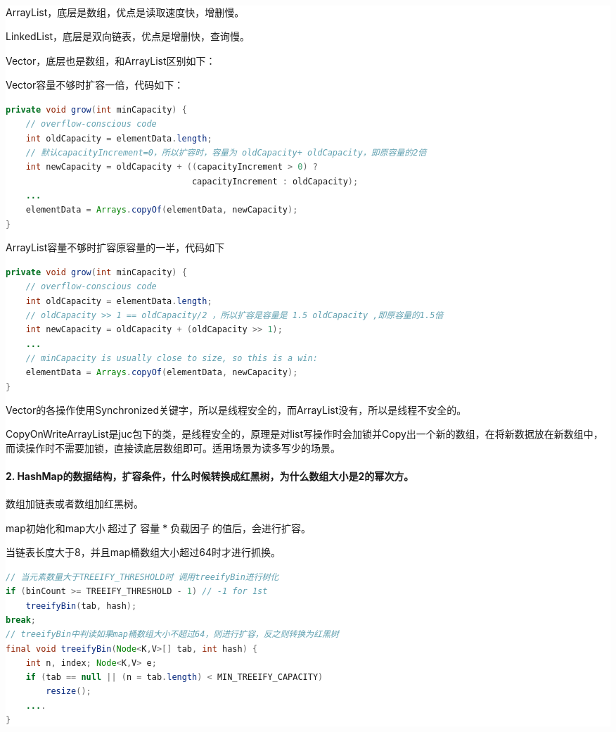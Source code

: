 ArrayList，底层是数组，优点是读取速度快，增删慢。

LinkedList，底层是双向链表，优点是增删快，查询慢。

Vector，底层也是数组，和ArrayList区别如下：

Vector容量不够时扩容一倍，代码如下：

```java
private void grow(int minCapacity) {
    // overflow-conscious code
    int oldCapacity = elementData.length;
    // 默认capacityIncrement=0，所以扩容时，容量为 oldCapacity+ oldCapacity，即原容量的2倍
    int newCapacity = oldCapacity + ((capacityIncrement > 0) ?
                                     capacityIncrement : oldCapacity);
    ...
    elementData = Arrays.copyOf(elementData, newCapacity);
}
```

ArrayList容量不够时扩容原容量的一半，代码如下

```java 
private void grow(int minCapacity) {
    // overflow-conscious code
    int oldCapacity = elementData.length;
    // oldCapacity >> 1 == oldCapacity/2 ，所以扩容是容量是 1.5 oldCapacity ,即原容量的1.5倍
    int newCapacity = oldCapacity + (oldCapacity >> 1);
    ...
    // minCapacity is usually close to size, so this is a win:
    elementData = Arrays.copyOf(elementData, newCapacity);
}
```

Vector的各操作使用Synchronized关键字，所以是线程安全的，而ArrayList没有，所以是线程不安全的。

CopyOnWriteArrayList是juc包下的类，是线程安全的，原理是对list写操作时会加锁并Copy出一个新的数组，在将新数据放在新数组中，而读操作时不需要加锁，直接读底层数组即可。适用场景为读多写少的场景。

#### **2. HashMap的数据结构，扩容条件，什么时候转换成红黑树，为什么数组大小是2的幂次方。**

数组加链表或者数组加红黑树。

map初始化和map大小 超过了 容量 * 负载因子 的值后，会进行扩容。

当链表长度大于8，并且map桶数组大小超过64时才进行抓换。

```java 
// 当元素数量大于TREEIFY_THRESHOLD时 调用treeifyBin进行树化
if (binCount >= TREEIFY_THRESHOLD - 1) // -1 for 1st
    treeifyBin(tab, hash);
break;
// treeifyBin中判读如果map桶数组大小不超过64，则进行扩容，反之则转换为红黑树
final void treeifyBin(Node<K,V>[] tab, int hash) {
    int n, index; Node<K,V> e;
    if (tab == null || (n = tab.length) < MIN_TREEIFY_CAPACITY)
        resize();
    ....
}
```
